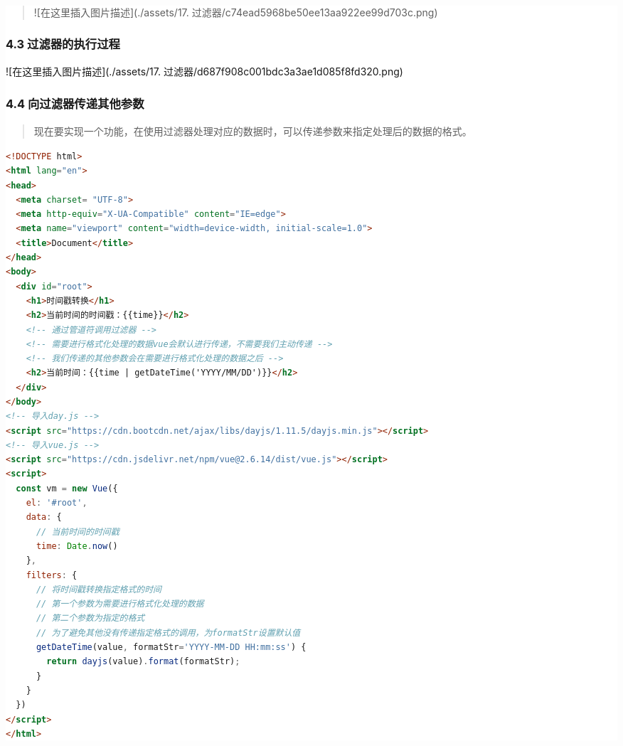 > ![在这里插入图片描述](./assets/17. 过滤器/c74ead5968be50ee13aa922ee99d703c.png)

### 4.3 过滤器的执行过程

![在这里插入图片描述](./assets/17. 过滤器/d687f908c001bdc3a3ae1d085f8fd320.png)

### 4.4 向过滤器传递其他参数

> 现在要实现一个功能，在使用过滤器处理对应的数据时，可以传递参数来指定处理后的数据的格式。

```html
<!DOCTYPE html>
<html lang="en">
<head>
  <meta charset= "UTF-8">
  <meta http-equiv="X-UA-Compatible" content="IE=edge">
  <meta name="viewport" content="width=device-width, initial-scale=1.0">
  <title>Document</title>
</head>
<body>
  <div id="root">
    <h1>时间戳转换</h1>
    <h2>当前时间的时间戳：{{time}}</h2>
    <!-- 通过管道符调用过滤器 -->
    <!-- 需要进行格式化处理的数据vue会默认进行传递，不需要我们主动传递 -->
    <!-- 我们传递的其他参数会在需要进行格式化处理的数据之后 -->
    <h2>当前时间：{{time | getDateTime('YYYY/MM/DD')}}</h2>
  </div>
</body>
<!-- 导入day.js -->
<script src="https://cdn.bootcdn.net/ajax/libs/dayjs/1.11.5/dayjs.min.js"></script>
<!-- 导入vue.js -->
<script src="https://cdn.jsdelivr.net/npm/vue@2.6.14/dist/vue.js"></script>
<script>
  const vm = new Vue({
    el: '#root',
    data: {
      // 当前时间的时间戳
      time: Date.now()
    },
    filters: {
      // 将时间戳转换指定格式的时间
      // 第一个参数为需要进行格式化处理的数据
      // 第二个参数为指定的格式
      // 为了避免其他没有传递指定格式的调用，为formatStr设置默认值
      getDateTime(value, formatStr='YYYY-MM-DD HH:mm:ss') {
        return dayjs(value).format(formatStr);
      }
    }
  })
</script>
</html>
```
